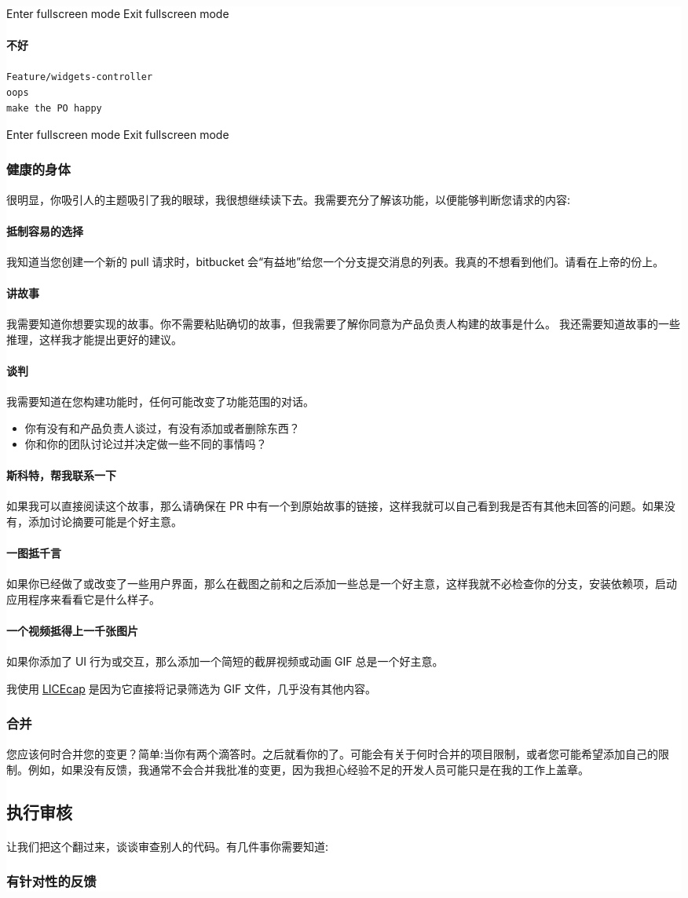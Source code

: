 Enter fullscreen mode Exit fullscreen mode

#### 不好

```
Feature/widgets-controller
oops
make the PO happy 
```

Enter fullscreen mode Exit fullscreen mode

### 健康的身体

很明显，你吸引人的主题吸引了我的眼球，我很想继续读下去。我需要充分了解该功能，以便能够判断您请求的内容:

#### 抵制容易的选择

我知道当您创建一个新的 pull 请求时，bitbucket 会“有益地”给您一个分支提交消息的列表。我真的不想看到他们。请看在上帝的份上。

#### 讲故事

我需要知道你想要实现的故事。你不需要粘贴确切的故事，但我需要了解你同意为产品负责人构建的故事是什么。
我还需要知道故事的一些推理，这样我才能提出更好的建议。

#### 谈判

我需要知道在您构建功能时，任何可能改变了功能范围的对话。

*   你有没有和产品负责人谈过，有没有添加或者删除东西？
*   你和你的团队讨论过并决定做一些不同的事情吗？

#### 斯科特，帮我联系一下

如果我可以直接阅读这个故事，那么请确保在 PR 中有一个到原始故事的链接，这样我就可以自己看到我是否有其他未回答的问题。如果没有，添加讨论摘要可能是个好主意。

#### 一图抵千言

如果你已经做了或改变了一些用户界面，那么在截图之前和之后添加一些总是一个好主意，这样我就不必检查你的分支，安装依赖项，启动应用程序来看看它是什么样子。

#### 一个视频抵得上一千张图片

如果你添加了 UI 行为或交互，那么添加一个简短的截屏视频或动画 GIF 总是一个好主意。

我使用 [LICEcap](http://www-dev.cockos.com/licecap/) 是因为它直接将记录筛选为 GIF 文件，几乎没有其他内容。

### 合并

您应该何时合并您的变更？简单:当你有两个滴答时。之后就看你的了。可能会有关于何时合并的项目限制，或者您可能希望添加自己的限制。例如，如果没有反馈，我通常不会合并我批准的变更，因为我担心经验不足的开发人员可能只是在我的工作上盖章。

## 执行审核

让我们把这个翻过来，谈谈审查别人的代码。有几件事你需要知道:

### 有针对性的反馈
